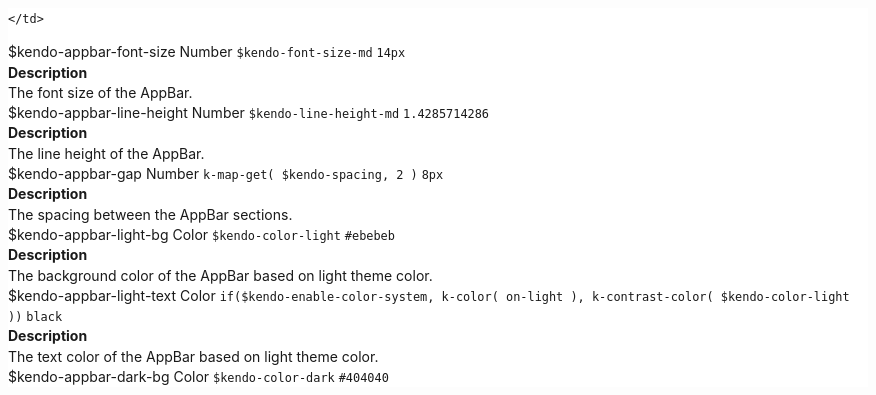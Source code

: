     </td>
</tr>
<tr>
    <td>$kendo-appbar-font-size</td>
    <td>Number</td>
    <td><code>$kendo-font-size-md</code></td>
    <td><code>14px</code></td>
</tr>
<tr>
    <td colspan="4" class="theme-variables-description-container"><div><b>Description</b><div class="theme-variables-description">The font size of the AppBar.</div></div>
    </td>
</tr>
<tr>
    <td>$kendo-appbar-line-height</td>
    <td>Number</td>
    <td><code>$kendo-line-height-md</code></td>
    <td><code>1.4285714286</code></td>
</tr>
<tr>
    <td colspan="4" class="theme-variables-description-container"><div><b>Description</b><div class="theme-variables-description">The line height of the AppBar.</div></div>
    </td>
</tr>
<tr>
    <td>$kendo-appbar-gap</td>
    <td>Number</td>
    <td><code>k-map-get( $kendo-spacing, 2 )</code></td>
    <td><code>8px</code></td>
</tr>
<tr>
    <td colspan="4" class="theme-variables-description-container"><div><b>Description</b><div class="theme-variables-description">The spacing between the AppBar sections.</div></div>
    </td>
</tr>
<tr>
    <td>$kendo-appbar-light-bg</td>
    <td>Color</td>
    <td><code>$kendo-color-light</code></td>
    <td><span class="color-preview" style="background-color: #ebebeb"></span><code>#ebebeb</code></td>
</tr>
<tr>
    <td colspan="4" class="theme-variables-description-container"><div><b>Description</b><div class="theme-variables-description">The background color of the AppBar based on light theme color.</div></div>
    </td>
</tr>
<tr>
    <td>$kendo-appbar-light-text</td>
    <td>Color</td>
    <td><code>if($kendo-enable-color-system, k-color( on-light ), k-contrast-color( $kendo-color-light ))</code></td>
    <td><span class="color-preview" style="background-color: black"></span><code>black</code></td>
</tr>
<tr>
    <td colspan="4" class="theme-variables-description-container"><div><b>Description</b><div class="theme-variables-description">The text color of the AppBar based on light theme color.</div></div>
    </td>
</tr>
<tr>
    <td>$kendo-appbar-dark-bg</td>
    <td>Color</td>
    <td><code>$kendo-color-dark</code></td>
    <td><span class="color-preview" style="background-color: #404040"></span><code>#404040</code></td>
